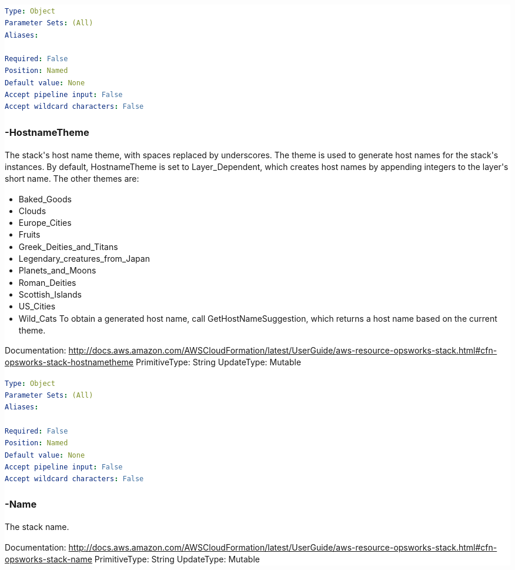 ```yaml
Type: Object
Parameter Sets: (All)
Aliases:

Required: False
Position: Named
Default value: None
Accept pipeline input: False
Accept wildcard characters: False
```

### -HostnameTheme
The stack's host name theme, with spaces replaced by underscores.
The theme is used to generate host names for the stack's instances.
By default, HostnameTheme is set to Layer_Dependent, which creates host names by appending integers to the layer's short name.
The other themes are:
+  Baked_Goods
+  Clouds
+  Europe_Cities
+  Fruits
+  Greek_Deities_and_Titans
+  Legendary_creatures_from_Japan
+  Planets_and_Moons
+  Roman_Deities
+  Scottish_Islands
+  US_Cities
+  Wild_Cats
To obtain a generated host name, call GetHostNameSuggestion, which returns a host name based on the current theme.

Documentation: http://docs.aws.amazon.com/AWSCloudFormation/latest/UserGuide/aws-resource-opsworks-stack.html#cfn-opsworks-stack-hostnametheme
PrimitiveType: String
UpdateType: Mutable

```yaml
Type: Object
Parameter Sets: (All)
Aliases:

Required: False
Position: Named
Default value: None
Accept pipeline input: False
Accept wildcard characters: False
```

### -Name
The stack name.

Documentation: http://docs.aws.amazon.com/AWSCloudFormation/latest/UserGuide/aws-resource-opsworks-stack.html#cfn-opsworks-stack-name
PrimitiveType: String
UpdateType: Mutable
